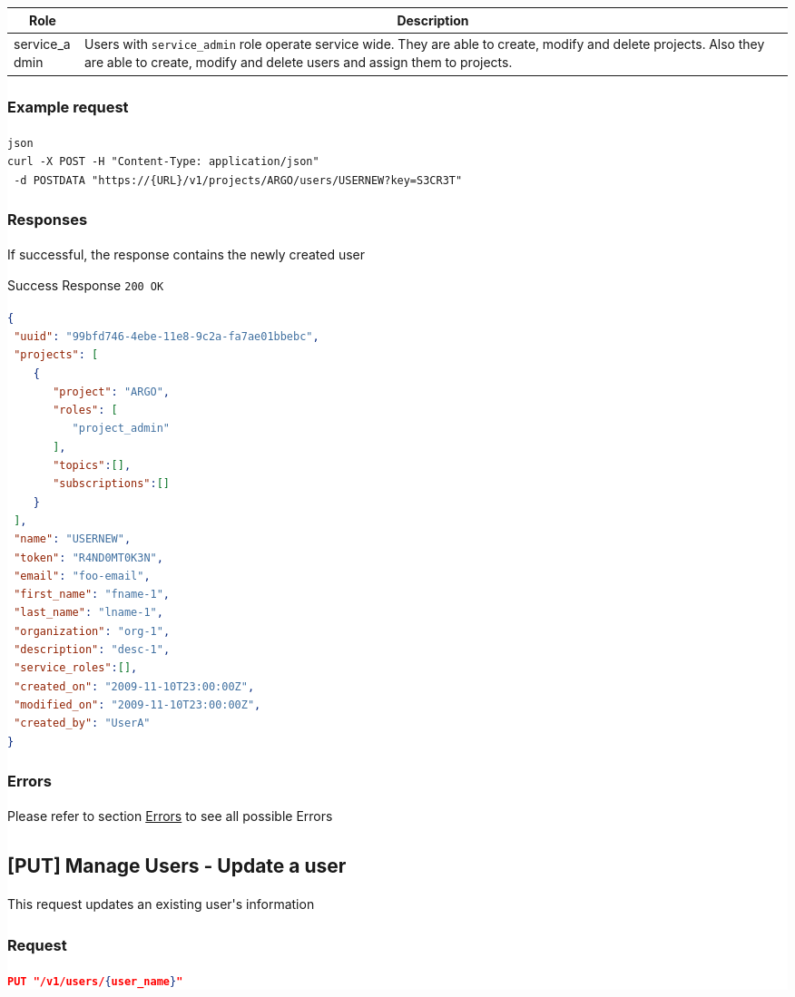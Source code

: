| Role | Description |
|------|-------------|
| service_admin  | Users with `service_admin` role operate service wide. They are able to create, modify and delete projects. Also they are able to create, modify and delete users and assign them to projects.  

### Example request
```
json
curl -X POST -H "Content-Type: application/json"
 -d POSTDATA "https://{URL}/v1/projects/ARGO/users/USERNEW?key=S3CR3T"
```

### Responses  
If successful, the response contains the newly created user

Success Response
`200 OK`
```json
{
 "uuid": "99bfd746-4ebe-11e8-9c2a-fa7ae01bbebc",
 "projects": [
    {
       "project": "ARGO",
       "roles": [
          "project_admin"
       ],
       "topics":[],
       "subscriptions":[]
    }
 ],
 "name": "USERNEW",
 "token": "R4ND0MT0K3N",
 "email": "foo-email",
 "first_name": "fname-1",
 "last_name": "lname-1",
 "organization": "org-1",
 "description": "desc-1",
 "service_roles":[],
 "created_on": "2009-11-10T23:00:00Z",
 "modified_on": "2009-11-10T23:00:00Z",
 "created_by": "UserA"
}
```

### Errors
Please refer to section [Errors](api_errors.md) to see all possible Errors

## [PUT] Manage Users - Update a user
This request updates an existing user's information

### Request
```json
PUT "/v1/users/{user_name}"
```
